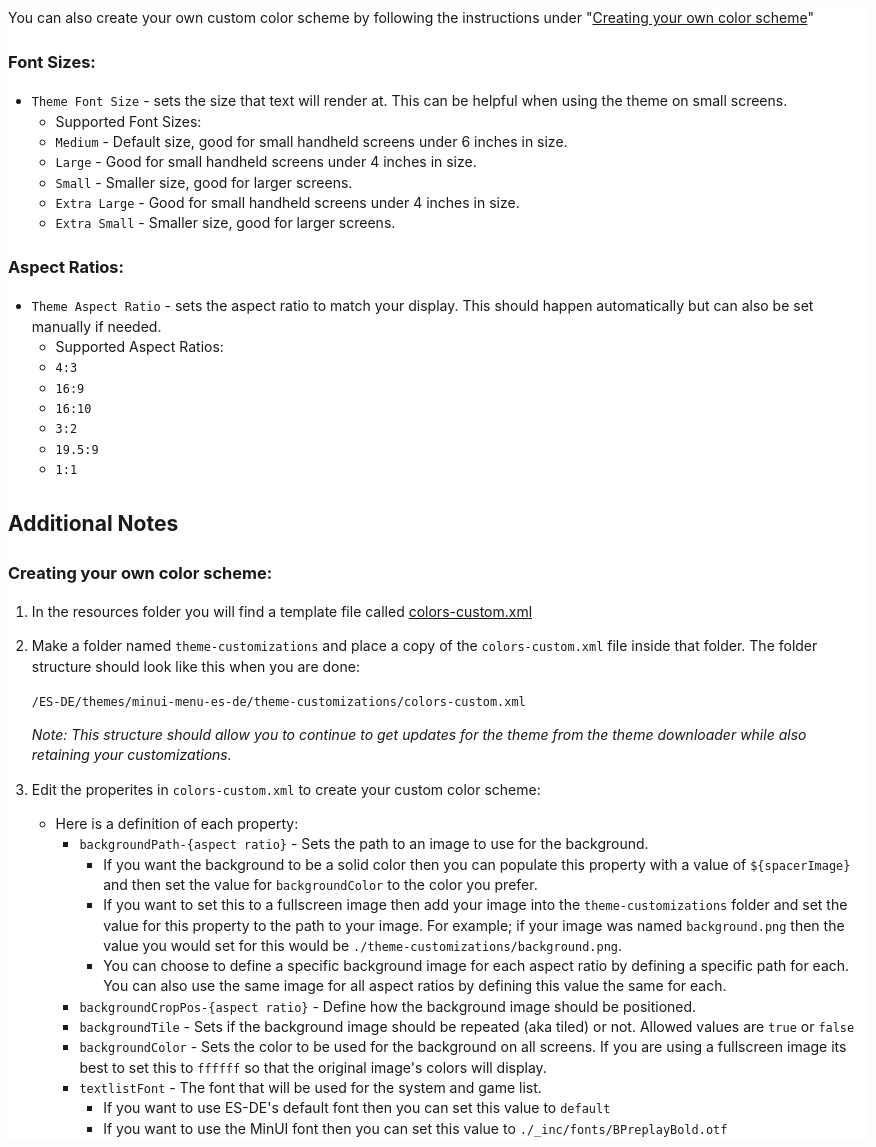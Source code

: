 You can also create your own custom color scheme by following the instructions under "[Creating your own color scheme](https://github.com/anthonycaccese/minui-menu-es-de?tab=readme-ov-file#creating-your-own-color-scheme)"

### **Font Sizes:**

- `Theme Font Size` - sets the size that text will render at. This can be helpful when using the theme on small screens.
   - Supported Font Sizes:
   - `Medium` - Default size, good for small handheld screens under 6 inches in size.
   - `Large` - Good for small handheld screens under 4 inches in size.
   - `Small` - Smaller size, good for larger screens.
   - `Extra Large` - Good for small handheld screens under 4 inches in size.
   - `Extra Small` - Smaller size, good for larger screens.

### **Aspect Ratios:**

- `Theme Aspect Ratio` - sets the aspect ratio to match your display. This should happen automatically but can also be set manually if needed.
   - Supported Aspect Ratios:
   - `4:3`
   - `16:9`
   - `16:10`
   - `3:2`
   - `19.5:9`
   - `1:1`
 
## Additional Notes

### **Creating your own color scheme:**

1) In the resources folder you will find a template file called [colors-custom.xml](https://github.com/anthonycaccese/miniui-menu-es-de/blob/main/resources/colors-custom.xml)

2) Make a folder named `theme-customizations` and place a copy of the `colors-custom.xml` file inside that folder.  The folder structure should look like this when you are done:
   ```
   /ES-DE/themes/minui-menu-es-de/theme-customizations/colors-custom.xml
   ```
   *Note: This structure should allow you to continue to get updates for the theme from the theme downloader while also retaining your customizations.*

3) Edit the properites in `colors-custom.xml` to create your custom color scheme:
   - Here is a definition of each property:
      - `backgroundPath-{aspect ratio}` - Sets the path to an image to use for the background.  
         - If you want the background to be a solid color then you can populate this property with a value of `${spacerImage}` and then set the value for `backgroundColor` to the color you prefer.  
         - If you want to set this to a fullscreen image then add your image into the `theme-customizations` folder and set the value for this property to the path to your image.  For example; if your image was named `background.png` then the value you would set for this would be `./theme-customizations/background.png`.
         - You can choose to define a specific background image for each aspect ratio by defining a specific path for each.  You can also use the same image for all aspect ratios by defining this value the same for each.
      - `backgroundCropPos-{aspect ratio}` - Define how the background image should be positioned.
      - `backgroundTile` - Sets if the background image should be repeated (aka tiled) or not.  Allowed values are `true` or `false`
      - `backgroundColor` - Sets the color to be used for the background on all screens.  If you are using a fullscreen image its best to set this to `ffffff` so that the original image's colors will display.
      - `textlistFont` - The font that will be used for the system and game list.
         - If you want to use ES-DE's default font then you can set this value to `default`
         - If you want to use the MinUI font then you can set this value to `./_inc/fonts/BPreplayBold.otf`